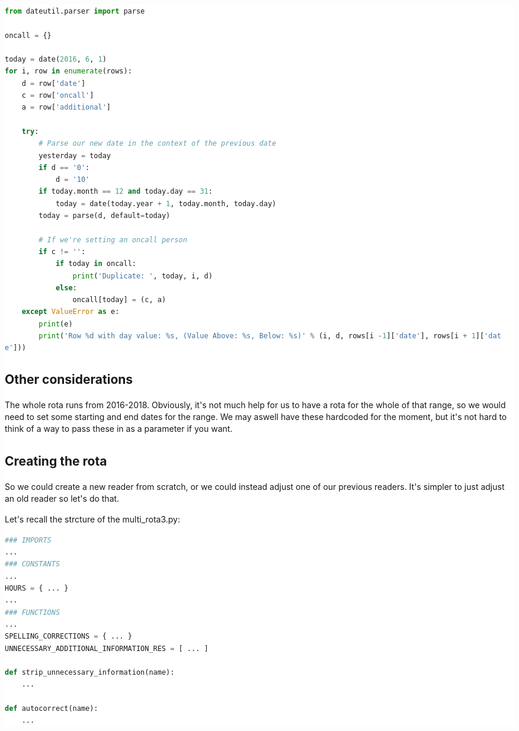 
```python
from dateutil.parser import parse

oncall = {}

today = date(2016, 6, 1)
for i, row in enumerate(rows):
    d = row['date']
    c = row['oncall']
    a = row['additional']

    try:
        # Parse our new date in the context of the previous date
        yesterday = today
        if d == '0':
            d = '10'
        if today.month == 12 and today.day == 31:
            today = date(today.year + 1, today.month, today.day)
        today = parse(d, default=today)

        # If we're setting an oncall person
        if c != '':
            if today in oncall:
                print('Duplicate: ', today, i, d)
            else:
                oncall[today] = (c, a)
    except ValueError as e:
        print(e)
        print('Row %d with day value: %s, (Value Above: %s, Below: %s)' % (i, d, rows[i -1]['date'], rows[i + 1]['date']))

```

## Other considerations
The whole rota runs from 2016-2018. Obviously, it's not much help for us to have a rota for the whole of that range, so we would need to set some starting and end dates for the range. We may aswell have these hardcoded for the moment, but it's not hard to think of a way to pass these in as a parameter if you want.

## Creating the rota
So we could create a new reader from scratch, or we could instead adjust one of our previous readers. It's simpler to just adjust an old reader so let's do that.

Let's recall the strcture of the multi_rota3.py:

```python
### IMPORTS
...
### CONSTANTS
...
HOURS = { ... }
...
### FUNCTIONS
...
SPELLING_CORRECTIONS = { ... }
UNNECESSARY_ADDITIONAL_INFORMATION_RES = [ ... ]

def strip_unnecessary_information(name):
    ...

def autocorrect(name):
    ...

```